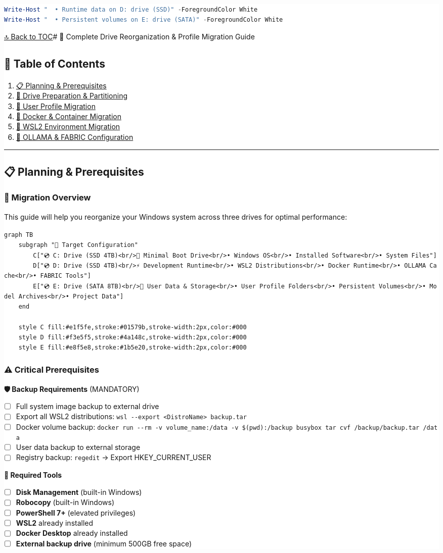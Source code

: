```powershell
Write-Host "  • Runtime data on D: drive (SSD)" -ForegroundColor White
Write-Host "  • Persistent volumes on E: drive (SATA)" -ForegroundColor White
```

[🔝 Back to TOC](#-table-of-contents)# 💾 Complete Drive Reorganization & Profile Migration Guide

## 📑 Table of Contents

1. [📋 Planning & Prerequisites](#-planning--prerequisites)
2. [🔧 Drive Preparation & Partitioning](#-drive-preparation--partitioning) 
3. [👤 User Profile Migration](#-user-profile-migration)
4. [🐳 Docker & Container Migration](#-docker--container-migration)
5. [🐧 WSL2 Environment Migration](#-wsl2-environment-migration)
6. [🤖 OLLAMA & FABRIC Configuration](#-ollama--fabric-configuration)

---

## 📋 Planning & Prerequisites

### 🎯 Migration Overview

This guide will help you reorganize your Windows system across three drives for optimal performance:

```mermaid
graph TB
    subgraph "🎯 Target Configuration"
        C["💿 C: Drive (SSD 4TB)<br/>🚀 Minimal Boot Drive<br/>• Windows OS<br/>• Installed Software<br/>• System Files"]
        D["💿 D: Drive (SSD 4TB)<br/>⚡ Development Runtime<br/>• WSL2 Distributions<br/>• Docker Runtime<br/>• OLLAMA Cache<br/>• FABRIC Tools"]
        E["💿 E: Drive (SATA 8TB)<br/>📂 User Data & Storage<br/>• User Profile Folders<br/>• Persistent Volumes<br/>• Model Archives<br/>• Project Data"]
    end
    
    style C fill:#e1f5fe,stroke:#01579b,stroke-width:2px,color:#000
    style D fill:#f3e5f5,stroke:#4a148c,stroke-width:2px,color:#000  
    style E fill:#e8f5e8,stroke:#1b5e20,stroke-width:2px,color:#000
```

### ⚠️ Critical Prerequisites

**🛡️ Backup Requirements** (MANDATORY)
- [ ] Full system image backup to external drive
- [ ] Export all WSL2 distributions: `wsl --export <DistroName> backup.tar`
- [ ] Docker volume backup: `docker run --rm -v volume_name:/data -v $(pwd):/backup busybox tar cvf /backup/backup.tar /data`
- [ ] User data backup to external storage
- [ ] Registry backup: `regedit` → Export HKEY_CURRENT_USER

**🔧 Required Tools**
- [ ] **Disk Management** (built-in Windows)
- [ ] **Robocopy** (built-in Windows) 
- [ ] **PowerShell 7+** (elevated privileges)
- [ ] **WSL2** already installed
- [ ] **Docker Desktop** already installed
- [ ] **External backup drive** (minimum 500GB free space)
